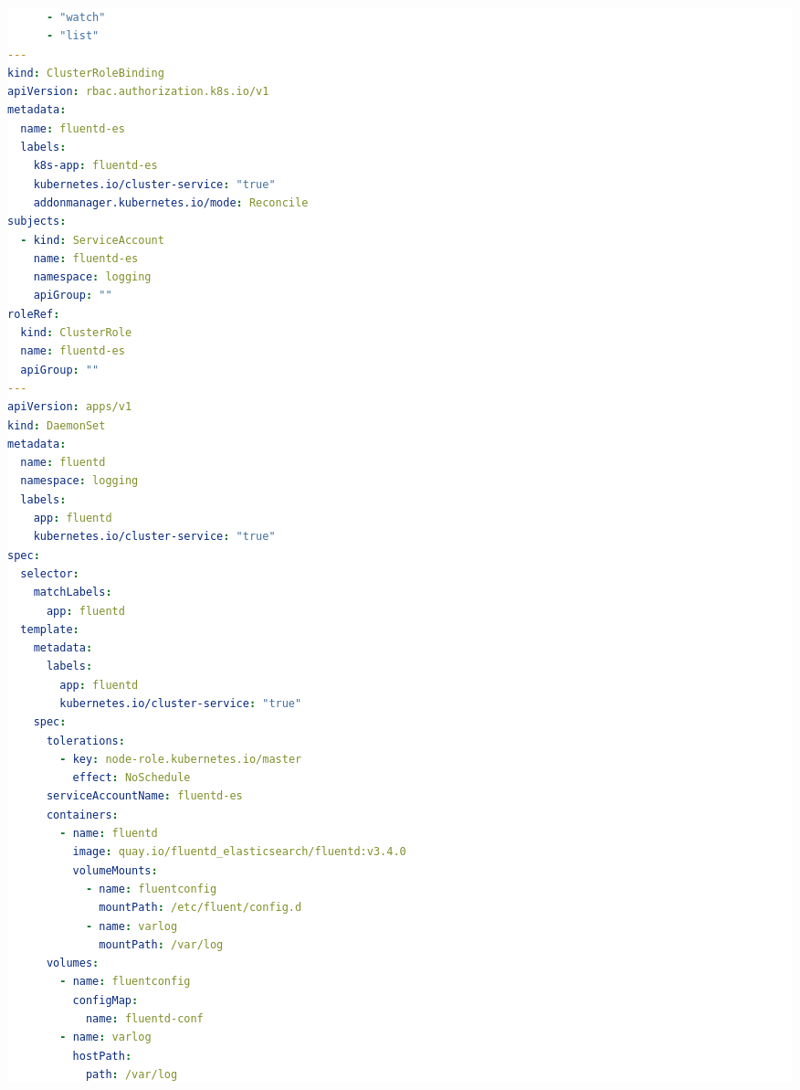 ```yaml
      - "watch"
      - "list"
---
kind: ClusterRoleBinding
apiVersion: rbac.authorization.k8s.io/v1
metadata:
  name: fluentd-es
  labels:
    k8s-app: fluentd-es
    kubernetes.io/cluster-service: "true"
    addonmanager.kubernetes.io/mode: Reconcile
subjects:
  - kind: ServiceAccount
    name: fluentd-es
    namespace: logging
    apiGroup: ""
roleRef:
  kind: ClusterRole
  name: fluentd-es
  apiGroup: ""
---
apiVersion: apps/v1
kind: DaemonSet
metadata:
  name: fluentd
  namespace: logging
  labels:
    app: fluentd
    kubernetes.io/cluster-service: "true"
spec:
  selector:
    matchLabels:
      app: fluentd
  template:
    metadata:
      labels:
        app: fluentd
        kubernetes.io/cluster-service: "true"
    spec:
      tolerations:
        - key: node-role.kubernetes.io/master
          effect: NoSchedule
      serviceAccountName: fluentd-es
      containers:
        - name: fluentd
          image: quay.io/fluentd_elasticsearch/fluentd:v3.4.0
          volumeMounts:
            - name: fluentconfig
              mountPath: /etc/fluent/config.d
            - name: varlog
              mountPath: /var/log
      volumes:
        - name: fluentconfig
          configMap:
            name: fluentd-conf
        - name: varlog
          hostPath:
            path: /var/log

```
